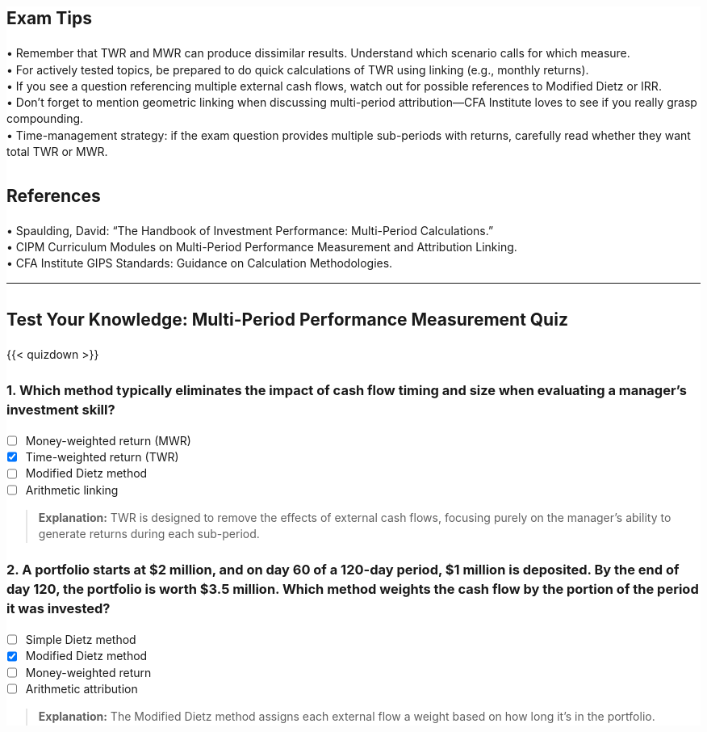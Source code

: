## Exam Tips

• Remember that TWR and MWR can produce dissimilar results. Understand which scenario calls for which measure.  
• For actively tested topics, be prepared to do quick calculations of TWR using linking (e.g., monthly returns).  
• If you see a question referencing multiple external cash flows, watch out for possible references to Modified Dietz or IRR.  
• Don’t forget to mention geometric linking when discussing multi-period attribution—CFA Institute loves to see if you really grasp compounding.  
• Time-management strategy: if the exam question provides multiple sub-periods with returns, carefully read whether they want total TWR or MWR.  

## References

• Spaulding, David: “The Handbook of Investment Performance: Multi-Period Calculations.”  
• CIPM Curriculum Modules on Multi-Period Performance Measurement and Attribution Linking.  
• CFA Institute GIPS Standards: Guidance on Calculation Methodologies.  

--------------------------------------------------------------------------------

## Test Your Knowledge: Multi-Period Performance Measurement Quiz

{{< quizdown >}}

### 1. Which method typically eliminates the impact of cash flow timing and size when evaluating a manager’s investment skill?

- [ ] Money-weighted return (MWR)
- [x] Time-weighted return (TWR)
- [ ] Modified Dietz method
- [ ] Arithmetic linking

> **Explanation:** TWR is designed to remove the effects of external cash flows, focusing purely on the manager’s ability to generate returns during each sub-period.

### 2. A portfolio starts at $2 million, and on day 60 of a 120-day period, $1 million is deposited. By the end of day 120, the portfolio is worth $3.5 million. Which method weights the cash flow by the portion of the period it was invested?

- [ ] Simple Dietz method
- [x] Modified Dietz method
- [ ] Money-weighted return
- [ ] Arithmetic attribution

> **Explanation:** The Modified Dietz method assigns each external flow a weight based on how long it’s in the portfolio.
